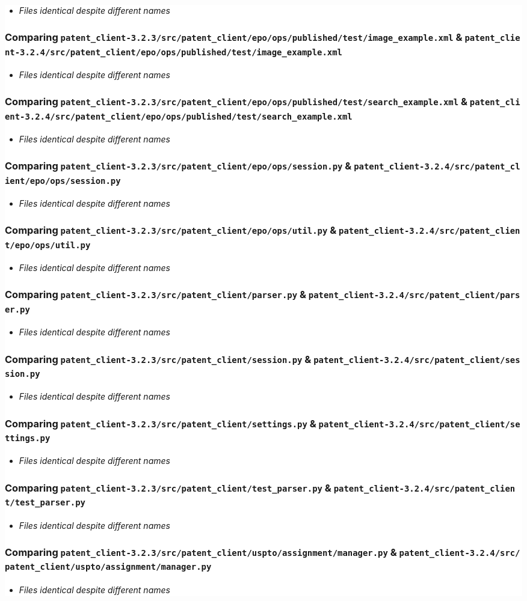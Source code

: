  * *Files identical despite different names*

### Comparing `patent_client-3.2.3/src/patent_client/epo/ops/published/test/image_example.xml` & `patent_client-3.2.4/src/patent_client/epo/ops/published/test/image_example.xml`

 * *Files identical despite different names*

### Comparing `patent_client-3.2.3/src/patent_client/epo/ops/published/test/search_example.xml` & `patent_client-3.2.4/src/patent_client/epo/ops/published/test/search_example.xml`

 * *Files identical despite different names*

### Comparing `patent_client-3.2.3/src/patent_client/epo/ops/session.py` & `patent_client-3.2.4/src/patent_client/epo/ops/session.py`

 * *Files identical despite different names*

### Comparing `patent_client-3.2.3/src/patent_client/epo/ops/util.py` & `patent_client-3.2.4/src/patent_client/epo/ops/util.py`

 * *Files identical despite different names*

### Comparing `patent_client-3.2.3/src/patent_client/parser.py` & `patent_client-3.2.4/src/patent_client/parser.py`

 * *Files identical despite different names*

### Comparing `patent_client-3.2.3/src/patent_client/session.py` & `patent_client-3.2.4/src/patent_client/session.py`

 * *Files identical despite different names*

### Comparing `patent_client-3.2.3/src/patent_client/settings.py` & `patent_client-3.2.4/src/patent_client/settings.py`

 * *Files identical despite different names*

### Comparing `patent_client-3.2.3/src/patent_client/test_parser.py` & `patent_client-3.2.4/src/patent_client/test_parser.py`

 * *Files identical despite different names*

### Comparing `patent_client-3.2.3/src/patent_client/uspto/assignment/manager.py` & `patent_client-3.2.4/src/patent_client/uspto/assignment/manager.py`

 * *Files identical despite different names*
